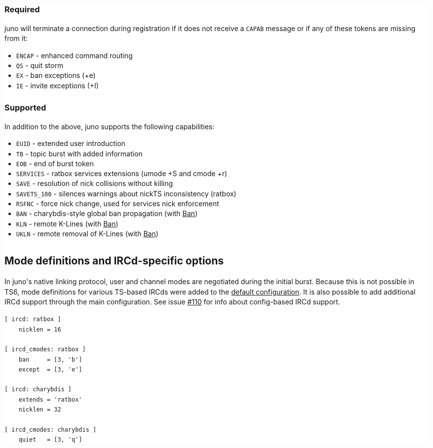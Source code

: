 ### Required

juno will terminate a connection during registration if it does not receive a
`CAPAB` message or if any of these tokens are missing from it:

* `ENCAP` - enhanced command routing
* `QS` - quit storm
* `EX` - ban exceptions (+e)
* `IE` - invite exceptions (+I)

### Supported

In addition to the above, juno supports the following capabilities:

* `EUID` - extended user introduction
* `TB` - topic burst with added information
* `EOB` - end of burst token
* `SERVICES` - ratbox services extensions (umode +S and cmode +r)
* `SAVE` - resolution of nick collisions without killing
* `SAVETS_100` - silences warnings about nickTS inconsistency (ratbox)
* `RSFNC` - force nick change, used for services nick enforcement
* `BAN` - charybdis-style global ban propagation
  (with [Ban](https://github.com/cooper/juno/tree/master/modules/Ban))
* `KLN` - remote K-Lines
  (with [Ban](https://github.com/cooper/juno/tree/master/modules/Ban))
* `UKLN` - remote removal of K-Lines
  (with [Ban](https://github.com/cooper/juno/tree/master/modules/Ban))

## Mode definitions and IRCd-specific options

In juno's native linking protocol, user and channel modes are negotiated during
the initial burst. Because this is not possible in TS6, mode definitions for
various TS-based IRCds were added to the
[default configuration](https://github.com/cooper/juno/blob/master/etc/default.conf).
It is also possible to add additional IRCd support through the main
configuration. See issue [#110](https://github.com/cooper/juno/issues/110) for
info about config-based IRCd support.

```
[ ircd: ratbox ]
    nicklen = 16

[ ircd_cmodes: ratbox ]
    ban     = [3, 'b']
    except  = [3, 'e']

[ ircd: charybdis ]
    extends = 'ratbox'
    nicklen = 32

[ ircd_cmodes: charybdis ]
    quiet   = [3, 'q']
```
